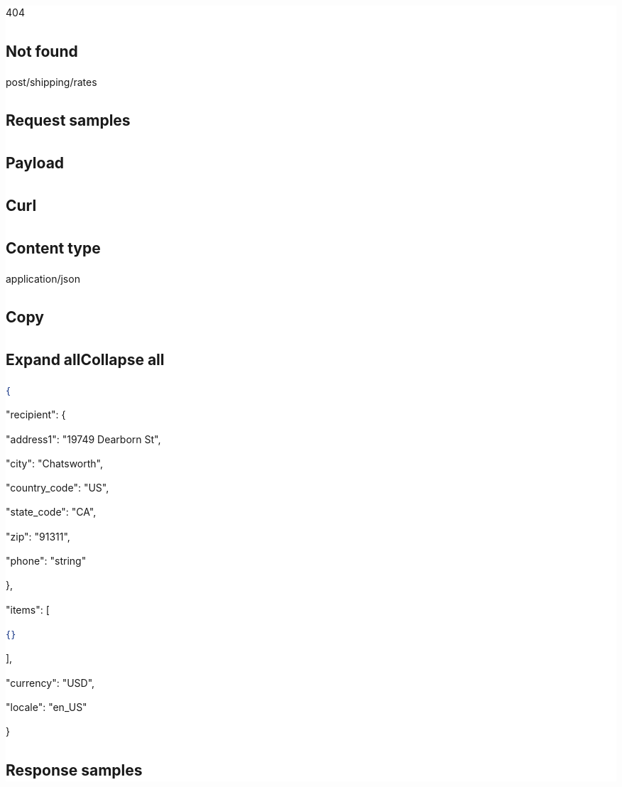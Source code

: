 404

## Not found

post/shipping/rates

## Request samples

## Payload

## Curl

## Content type

application/json

## Copy

## Expand allCollapse all

```json
{
```

"recipient": {

"address1": "19749 Dearborn St",

"city": "Chatsworth",

"country_code": "US",

"state_code": "CA",

"zip": "91311",

"phone": "string"

},

"items": [

```json
{}
```

],

"currency": "USD",

"locale": "en_US"

}

## Response samples
